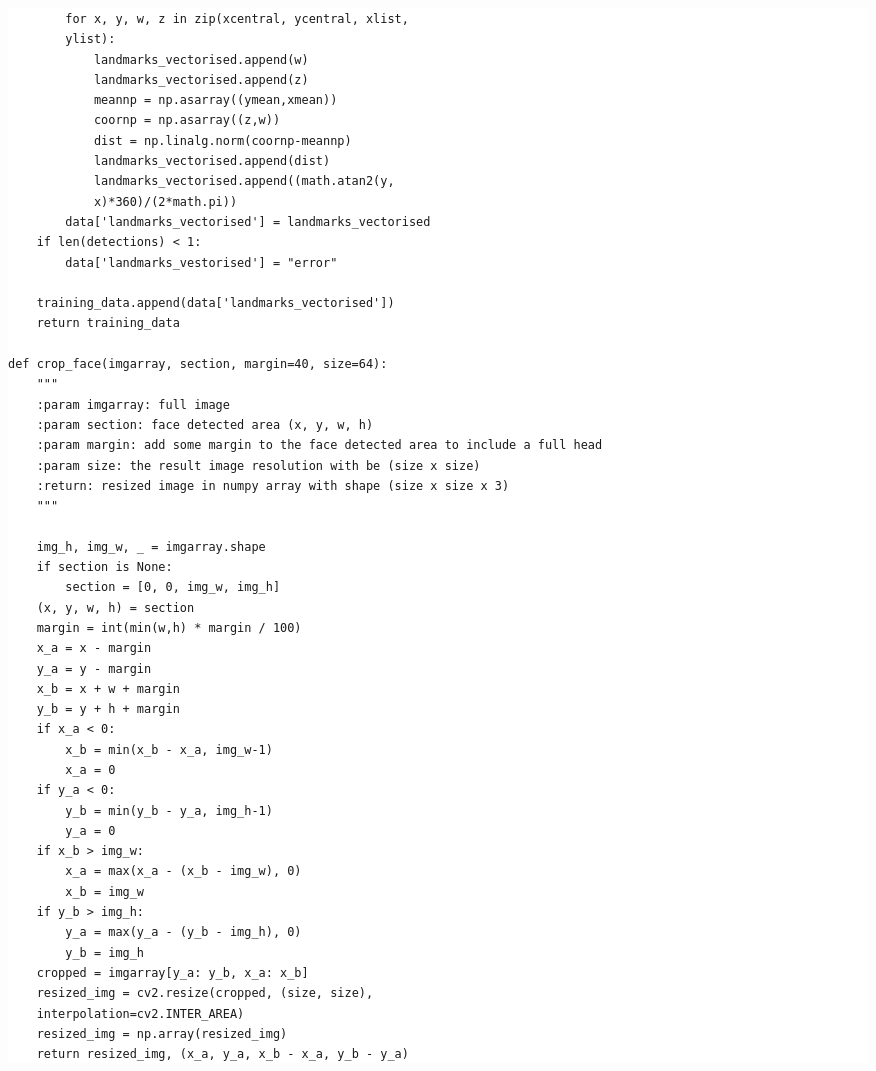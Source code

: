 ```
        for x, y, w, z in zip(xcentral, ycentral, xlist, 
        ylist):
            landmarks_vectorised.append(w)
            landmarks_vectorised.append(z)
            meannp = np.asarray((ymean,xmean))
            coornp = np.asarray((z,w))
            dist = np.linalg.norm(coornp-meannp)
            landmarks_vectorised.append(dist)
            landmarks_vectorised.append((math.atan2(y, 
            x)*360)/(2*math.pi))
        data['landmarks_vectorised'] = landmarks_vectorised
    if len(detections) < 1:
        data['landmarks_vestorised'] = "error"
 
    training_data.append(data['landmarks_vectorised'])
    return training_data
 
def crop_face(imgarray, section, margin=40, size=64):
    """
    :param imgarray: full image
    :param section: face detected area (x, y, w, h)
    :param margin: add some margin to the face detected area to include a full head
    :param size: the result image resolution with be (size x size)
    :return: resized image in numpy array with shape (size x size x 3)
    """
 
    img_h, img_w, _ = imgarray.shape
    if section is None:
        section = [0, 0, img_w, img_h]
    (x, y, w, h) = section
    margin = int(min(w,h) * margin / 100)
    x_a = x - margin
    y_a = y - margin
    x_b = x + w + margin
    y_b = y + h + margin
    if x_a < 0:
        x_b = min(x_b - x_a, img_w-1)
        x_a = 0
    if y_a < 0:
        y_b = min(y_b - y_a, img_h-1)
        y_a = 0
    if x_b > img_w:
        x_a = max(x_a - (x_b - img_w), 0)
        x_b = img_w
    if y_b > img_h:
        y_a = max(y_a - (y_b - img_h), 0)
        y_b = img_h
    cropped = imgarray[y_a: y_b, x_a: x_b]
    resized_img = cv2.resize(cropped, (size, size), 
    interpolation=cv2.INTER_AREA)
    resized_img = np.array(resized_img)
    return resized_img, (x_a, y_a, x_b - x_a, y_b - y_a)
```
